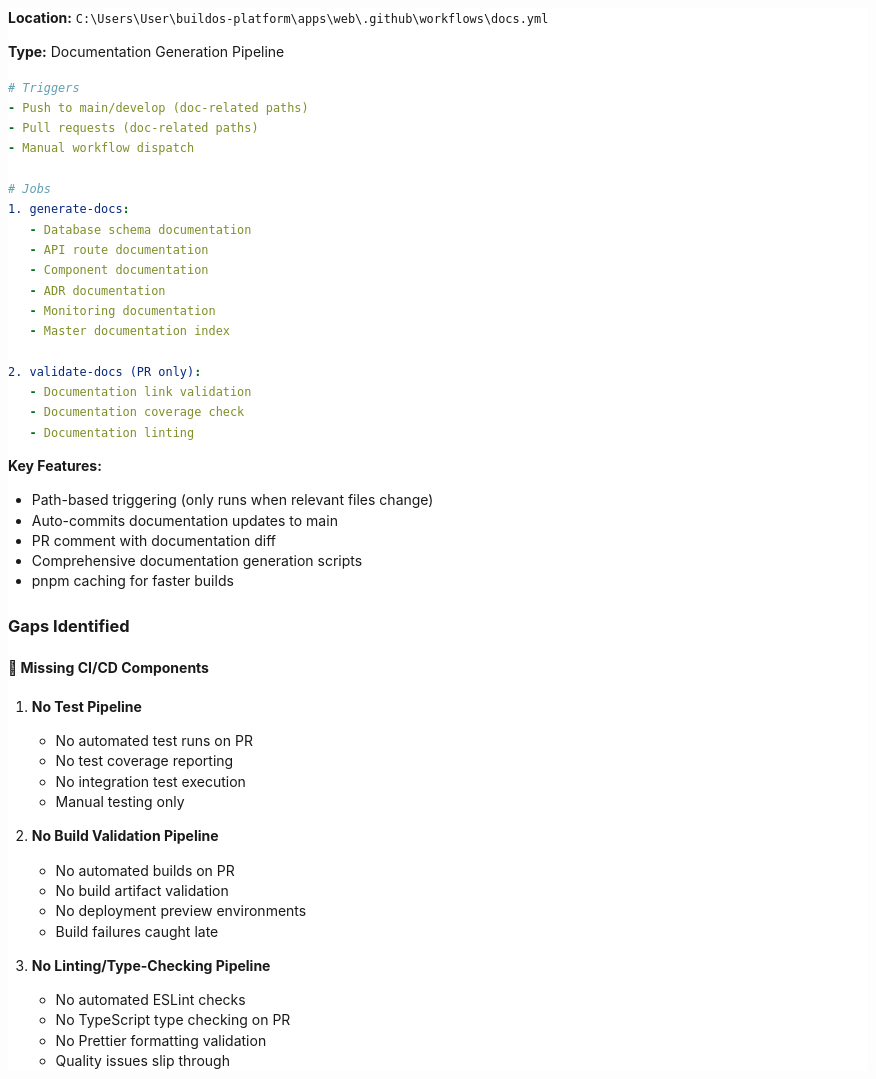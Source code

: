 **Location:** `C:\Users\User\buildos-platform\apps\web\.github\workflows\docs.yml`

**Type:** Documentation Generation Pipeline

```yaml
# Triggers
- Push to main/develop (doc-related paths)
- Pull requests (doc-related paths)
- Manual workflow dispatch

# Jobs
1. generate-docs:
   - Database schema documentation
   - API route documentation
   - Component documentation
   - ADR documentation
   - Monitoring documentation
   - Master documentation index

2. validate-docs (PR only):
   - Documentation link validation
   - Documentation coverage check
   - Documentation linting
```

**Key Features:**

- Path-based triggering (only runs when relevant files change)
- Auto-commits documentation updates to main
- PR comment with documentation diff
- Comprehensive documentation generation scripts
- pnpm caching for faster builds

### Gaps Identified

#### 🔴 Missing CI/CD Components

1. **No Test Pipeline**
    - No automated test runs on PR
    - No test coverage reporting
    - No integration test execution
    - Manual testing only

2. **No Build Validation Pipeline**
    - No automated builds on PR
    - No build artifact validation
    - No deployment preview environments
    - Build failures caught late

3. **No Linting/Type-Checking Pipeline**
    - No automated ESLint checks
    - No TypeScript type checking on PR
    - No Prettier formatting validation
    - Quality issues slip through
